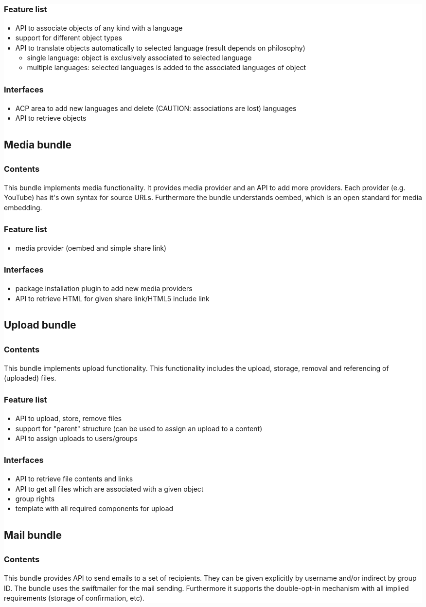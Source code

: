 ### Feature list 
* API to associate objects of any kind with a language
* support for different object types
* API to translate objects automatically to selected language (result depends on philosophy)
    * single language: object is exclusively associated to selected language
    * multiple languages: selected languages is added to the associated languages of object

### Interfaces
* ACP area to add new languages and delete (CAUTION: associations are lost) languages
* API to retrieve objects

## Media bundle

### Contents
This bundle implements media functionality. It provides media provider and an API to add more providers. Each provider (e.g. YouTube) has it's own syntax for source URLs. Furthermore the bundle understands oembed, which is an open standard for media embedding. 

### Feature list
* media provider (oembed and simple share link)

### Interfaces
* package installation plugin to add new media providers
* API to retrieve HTML for given share link/HTML5 include link

## Upload bundle

### Contents
This bundle implements upload functionality. This functionality includes the upload, storage, removal and referencing of (uploaded) files.

### Feature list
* API to upload, store, remove files
* support for "parent" structure (can be used to assign an upload to a content)
* API to assign uploads to users/groups

### Interfaces
* API to retrieve file contents and links
* API to get all files which are associated with a given object
* group rights
* template with all required components for upload

## Mail bundle

### Contents
This bundle provides API to send emails to a set of recipients. They can be given explicitly by username and/or indirect by group ID. The bundle uses the swiftmailer for the mail sending. Furthermore it supports the double-opt-in mechanism with all implied requirements (storage of confirmation, etc).
